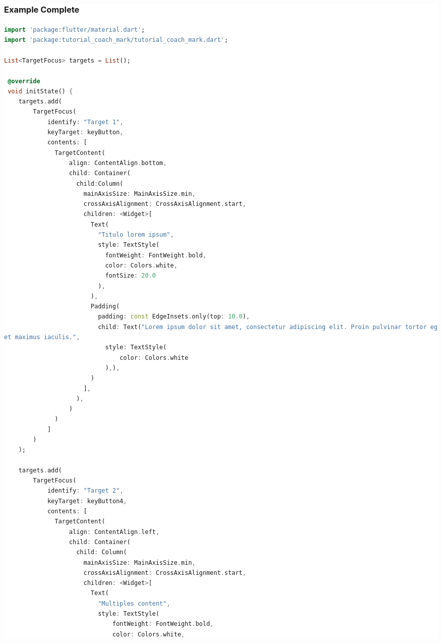 ### Example Complete

``` dart
import 'package:flutter/material.dart';
import 'package:tutorial_coach_mark/tutorial_coach_mark.dart';

List<TargetFocus> targets = List();

 @override
 void initState() {
    targets.add(
        TargetFocus(
            identify: "Target 1",
            keyTarget: keyButton,
            contents: [
              TargetContent(
                  align: ContentAlign.bottom,
                  child: Container(
                    child:Column(
                      mainAxisSize: MainAxisSize.min,
                      crossAxisAlignment: CrossAxisAlignment.start,
                      children: <Widget>[
                        Text(
                          "Titulo lorem ipsum",
                          style: TextStyle(
                            fontWeight: FontWeight.bold,
                            color: Colors.white,
                            fontSize: 20.0
                          ),
                        ),
                        Padding(
                          padding: const EdgeInsets.only(top: 10.0),
                          child: Text("Lorem ipsum dolor sit amet, consectetur adipiscing elit. Proin pulvinar tortor eget maximus iaculis.",
                            style: TextStyle(
                                color: Colors.white
                            ),),
                        )
                      ],
                    ),
                  )
              )
            ]
        )
    );

    targets.add(
        TargetFocus(
            identify: "Target 2",
            keyTarget: keyButton4,
            contents: [
              TargetContent(
                  align: ContentAlign.left,
                  child: Container(
                    child: Column(
                      mainAxisSize: MainAxisSize.min,
                      crossAxisAlignment: CrossAxisAlignment.start,
                      children: <Widget>[
                        Text(
                          "Multiples content",
                          style: TextStyle(
                              fontWeight: FontWeight.bold,
                              color: Colors.white,
```